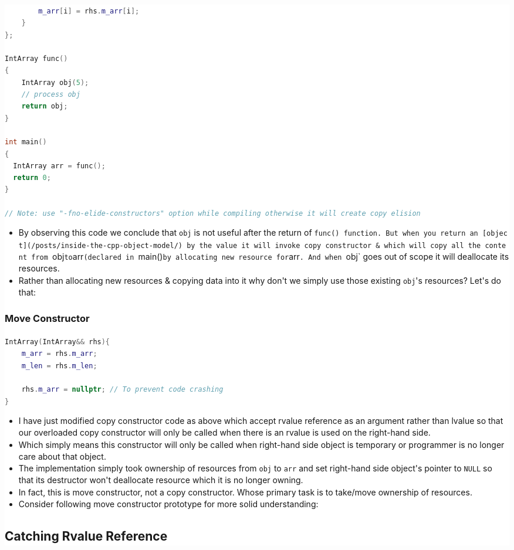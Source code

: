 ```cpp
        m_arr[i] = rhs.m_arr[i];
    }
};

IntArray func()
{
    IntArray obj(5);    
    // process obj    
    return obj;
}

int main()
{
  IntArray arr = func();   
  return 0;
}

// Note: use "-fno-elide-constructors" option while compiling otherwise it will create copy elision 
```

- By observing this code we conclude that `obj` is not useful after the return of `func() function. But when you return an [object](/posts/inside-the-cpp-object-model/) by the value it will invoke copy constructor & which will copy all the content from `obj` to `arr`(declared in `main()` by allocating new resource for `arr`. And when `obj` goes out of scope it will deallocate its resources.
- Rather than allocating new resources & copying data into it why don't we simply use those existing `obj`'s resources? Let's do that:

### Move Constructor

```cpp
IntArray(IntArray&& rhs){
    m_arr = rhs.m_arr;
    m_len = rhs.m_len;

    rhs.m_arr = nullptr; // To prevent code crashing 
}
```

- I have just modified copy constructor code as above which accept rvalue reference as an argument rather than lvalue so that our overloaded copy constructor will only be called when there is an rvalue is used on the right-hand side.
- Which simply means this constructor will only be called when right-hand side object is temporary or programmer is no longer care about that object.
- The implementation simply took ownership of resources from `obj` to `arr` and set right-hand side object's pointer to `NULL` so that its destructor won't deallocate resource which it is no longer owning.
- In fact, this is move constructor, not a copy constructor. Whose primary task is to take/move ownership of resources.
- Consider following move constructor prototype for more solid understanding:

## Catching Rvalue Reference
